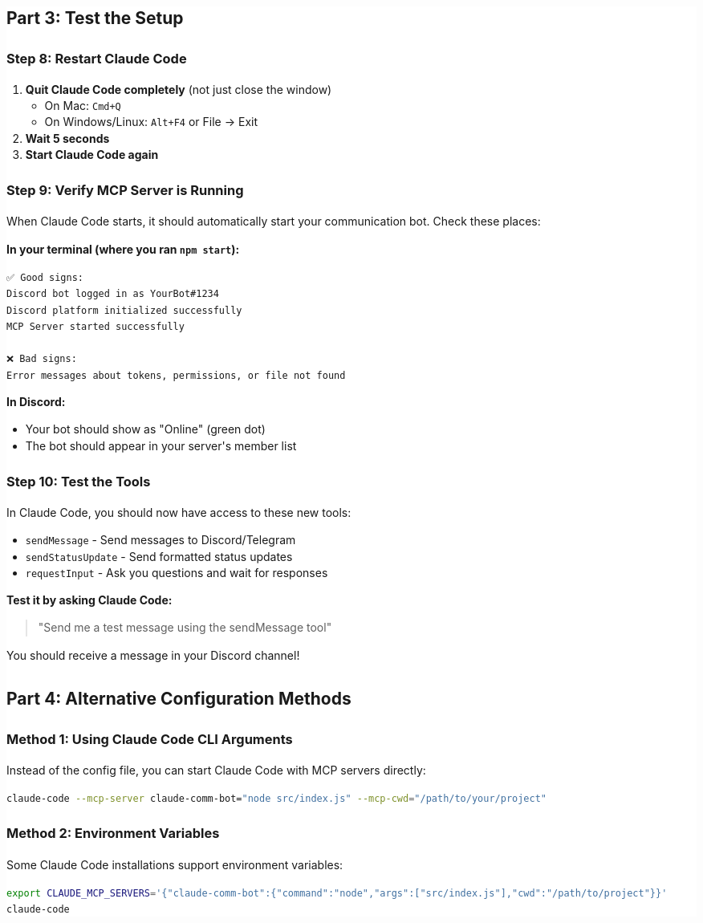 ## Part 3: Test the Setup

### Step 8: Restart Claude Code
1. **Quit Claude Code completely** (not just close the window)
   - On Mac: `Cmd+Q`
   - On Windows/Linux: `Alt+F4` or File → Exit
2. **Wait 5 seconds**
3. **Start Claude Code again**

### Step 9: Verify MCP Server is Running
When Claude Code starts, it should automatically start your communication bot. Check these places:

**In your terminal (where you ran `npm start`):**
```
✅ Good signs:
Discord bot logged in as YourBot#1234
Discord platform initialized successfully
MCP Server started successfully

❌ Bad signs:
Error messages about tokens, permissions, or file not found
```

**In Discord:**
- Your bot should show as "Online" (green dot)
- The bot should appear in your server's member list

### Step 10: Test the Tools
In Claude Code, you should now have access to these new tools:
- `sendMessage` - Send messages to Discord/Telegram
- `sendStatusUpdate` - Send formatted status updates
- `requestInput` - Ask you questions and wait for responses

**Test it by asking Claude Code:**
> "Send me a test message using the sendMessage tool"

You should receive a message in your Discord channel!

## Part 4: Alternative Configuration Methods

### Method 1: Using Claude Code CLI Arguments
Instead of the config file, you can start Claude Code with MCP servers directly:
```bash
claude-code --mcp-server claude-comm-bot="node src/index.js" --mcp-cwd="/path/to/your/project"
```

### Method 2: Environment Variables
Some Claude Code installations support environment variables:
```bash
export CLAUDE_MCP_SERVERS='{"claude-comm-bot":{"command":"node","args":["src/index.js"],"cwd":"/path/to/project"}}'
claude-code
```
